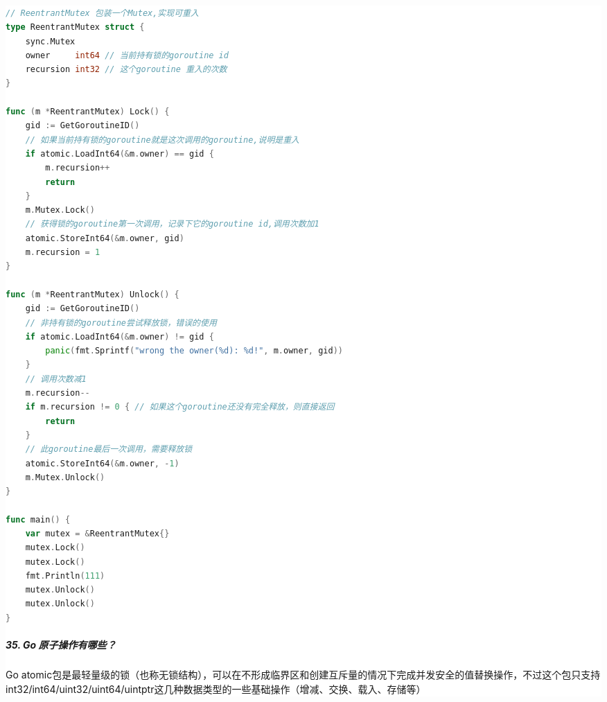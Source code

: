 ```go
// ReentrantMutex 包装一个Mutex,实现可重入
type ReentrantMutex struct {
	sync.Mutex
	owner     int64 // 当前持有锁的goroutine id
	recursion int32 // 这个goroutine 重入的次数
}

func (m *ReentrantMutex) Lock() {
	gid := GetGoroutineID()
	// 如果当前持有锁的goroutine就是这次调用的goroutine,说明是重入
	if atomic.LoadInt64(&m.owner) == gid {
		m.recursion++
		return
	}
	m.Mutex.Lock()
	// 获得锁的goroutine第一次调用，记录下它的goroutine id,调用次数加1
	atomic.StoreInt64(&m.owner, gid)
	m.recursion = 1
}

func (m *ReentrantMutex) Unlock() {
	gid := GetGoroutineID()
	// 非持有锁的goroutine尝试释放锁，错误的使用
	if atomic.LoadInt64(&m.owner) != gid {
		panic(fmt.Sprintf("wrong the owner(%d): %d!", m.owner, gid))
	}
	// 调用次数减1
	m.recursion--
	if m.recursion != 0 { // 如果这个goroutine还没有完全释放，则直接返回
		return
	}
	// 此goroutine最后一次调用，需要释放锁
	atomic.StoreInt64(&m.owner, -1)
	m.Mutex.Unlock()
}

func main() {
	var mutex = &ReentrantMutex{}
	mutex.Lock()
	mutex.Lock()
	fmt.Println(111)
	mutex.Unlock()
	mutex.Unlock()
}
```



##### 35. Go 原子操作有哪些？

Go atomic包是最轻量级的锁（也称无锁结构），可以在不形成临界区和创建互斥量的情况下完成并发安全的值替换操作，不过这个包只支持int32/int64/uint32/uint64/uintptr这几种数据类型的一些基础操作（增减、交换、载入、存储等）
